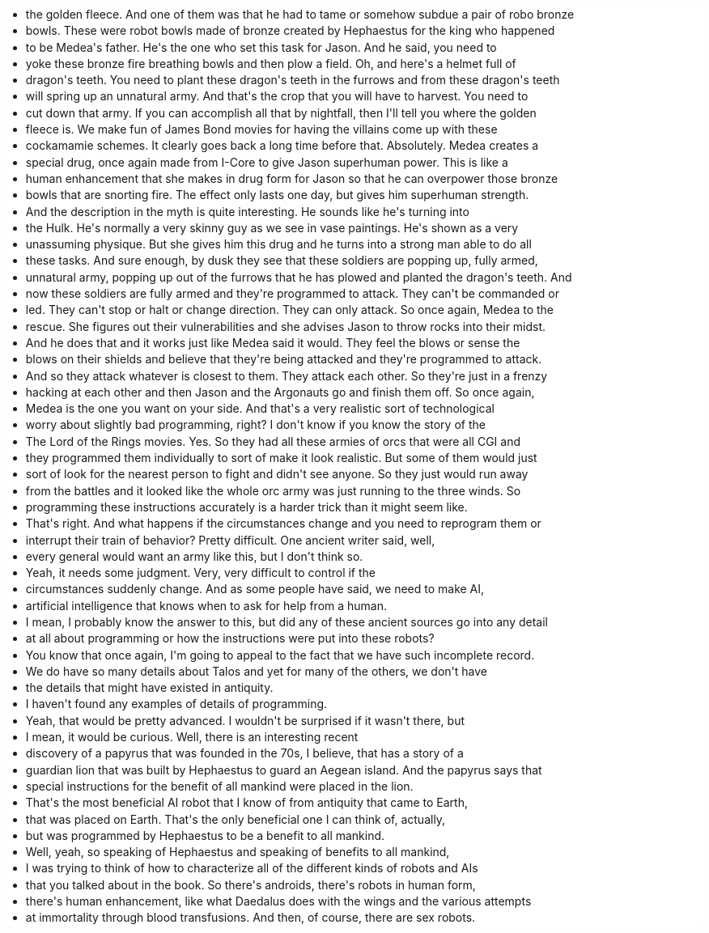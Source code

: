 *  the golden fleece. And one of them was that he had to tame or somehow subdue a pair of robo bronze
*  bowls. These were robot bowls made of bronze created by Hephaestus for the king who happened
*  to be Medea's father. He's the one who set this task for Jason. And he said, you need to
*  yoke these bronze fire breathing bowls and then plow a field. Oh, and here's a helmet full of
*  dragon's teeth. You need to plant these dragon's teeth in the furrows and from these dragon's teeth
*  will spring up an unnatural army. And that's the crop that you will have to harvest. You need to
*  cut down that army. If you can accomplish all that by nightfall, then I'll tell you where the golden
*  fleece is. We make fun of James Bond movies for having the villains come up with these
*  cockamamie schemes. It clearly goes back a long time before that. Absolutely. Medea creates a
*  special drug, once again made from I-Core to give Jason superhuman power. This is like a
*  human enhancement that she makes in drug form for Jason so that he can overpower those bronze
*  bowls that are snorting fire. The effect only lasts one day, but gives him superhuman strength.
*  And the description in the myth is quite interesting. He sounds like he's turning into
*  the Hulk. He's normally a very skinny guy as we see in vase paintings. He's shown as a very
*  unassuming physique. But she gives him this drug and he turns into a strong man able to do all
*  these tasks. And sure enough, by dusk they see that these soldiers are popping up, fully armed,
*  unnatural army, popping up out of the furrows that he has plowed and planted the dragon's teeth. And
*  now these soldiers are fully armed and they're programmed to attack. They can't be commanded or
*  led. They can't stop or halt or change direction. They can only attack. So once again, Medea to the
*  rescue. She figures out their vulnerabilities and she advises Jason to throw rocks into their midst.
*  And he does that and it works just like Medea said it would. They feel the blows or sense the
*  blows on their shields and believe that they're being attacked and they're programmed to attack.
*  And so they attack whatever is closest to them. They attack each other. So they're just in a frenzy
*  hacking at each other and then Jason and the Argonauts go and finish them off. So once again,
*  Medea is the one you want on your side. And that's a very realistic sort of technological
*  worry about slightly bad programming, right? I don't know if you know the story of the
*  The Lord of the Rings movies. Yes. So they had all these armies of orcs that were all CGI and
*  they programmed them individually to sort of make it look realistic. But some of them would just
*  sort of look for the nearest person to fight and didn't see anyone. So they just would run away
*  from the battles and it looked like the whole orc army was just running to the three winds. So
*  programming these instructions accurately is a harder trick than it might seem like.
*  That's right. And what happens if the circumstances change and you need to reprogram them or
*  interrupt their train of behavior? Pretty difficult. One ancient writer said, well,
*  every general would want an army like this, but I don't think so.
*  Yeah, it needs some judgment. Very, very difficult to control if the
*  circumstances suddenly change. And as some people have said, we need to make AI,
*  artificial intelligence that knows when to ask for help from a human.
*  I mean, I probably know the answer to this, but did any of these ancient sources go into any detail
*  at all about programming or how the instructions were put into these robots?
*  You know that once again, I'm going to appeal to the fact that we have such incomplete record.
*  We do have so many details about Talos and yet for many of the others, we don't have
*  the details that might have existed in antiquity.
*  I haven't found any examples of details of programming.
*  Yeah, that would be pretty advanced. I wouldn't be surprised if it wasn't there, but
*  I mean, it would be curious. Well, there is an interesting recent
*  discovery of a papyrus that was founded in the 70s, I believe, that has a story of a
*  guardian lion that was built by Hephaestus to guard an Aegean island. And the papyrus says that
*  special instructions for the benefit of all mankind were placed in the lion.
*  That's the most beneficial AI robot that I know of from antiquity that came to Earth,
*  that was placed on Earth. That's the only beneficial one I can think of, actually,
*  but was programmed by Hephaestus to be a benefit to all mankind.
*  Well, yeah, so speaking of Hephaestus and speaking of benefits to all mankind,
*  I was trying to think of how to characterize all of the different kinds of robots and AIs
*  that you talked about in the book. So there's androids, there's robots in human form,
*  there's human enhancement, like what Daedalus does with the wings and the various attempts
*  at immortality through blood transfusions. And then, of course, there are sex robots.